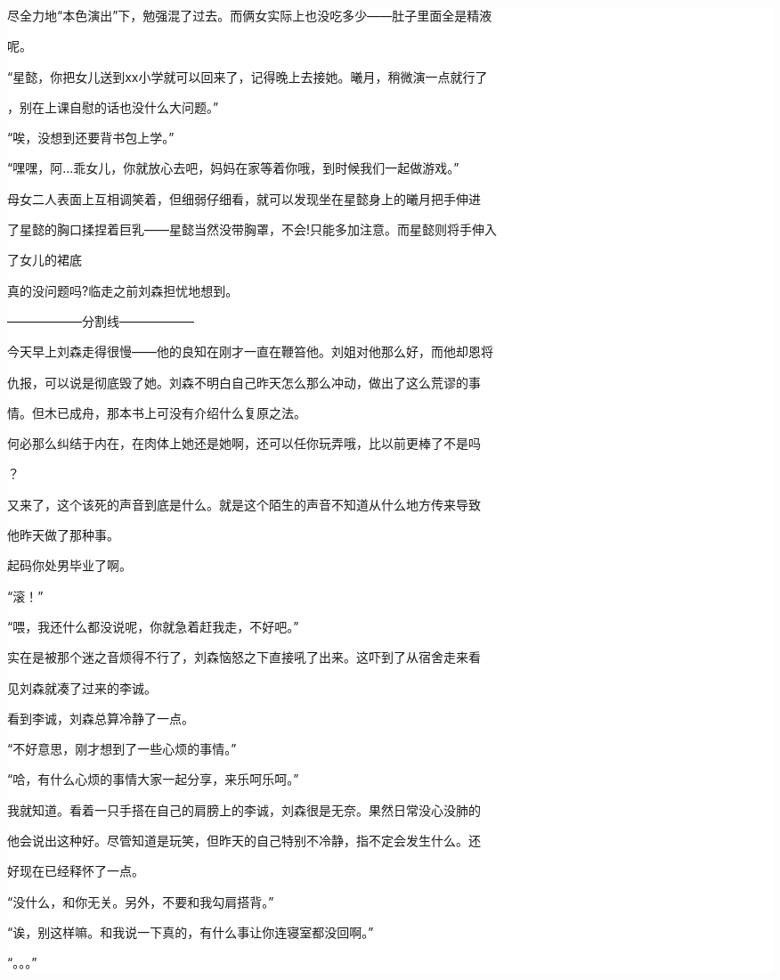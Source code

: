 尽全力地“本色演出”下，勉强混了过去。而俩女实际上也没吃多少——肚子里面全是精液

呢。

“星懿，你把女儿送到xx小学就可以回来了，记得晚上去接她。曦月，稍微演一点就行了

，别在上课自慰的话也没什么大问题。”

“唉，没想到还要背书包上学。”

“嘿嘿，阿...乖女儿，你就放心去吧，妈妈在家等着你哦，到时候我们一起做游戏。”

母女二人表面上互相调笑着，但细弱仔细看，就可以发现坐在星懿身上的曦月把手伸进

了星懿的胸口揉捏着巨乳——星懿当然没带胸罩，不会!只能多加注意。而星懿则将手伸入

了女儿的裙底

真的没问题吗?临走之前刘森担忧地想到。

——————分割线——————



今天早上刘森走得很慢——他的良知在刚才一直在鞭笞他。刘姐对他那么好，而他却恩将

仇报，可以说是彻底毁了她。刘森不明白自己昨天怎么那么冲动，做出了这么荒谬的事

情。但木已成舟，那本书上可没有介绍什么复原之法。

何必那么纠结于内在，在肉体上她还是她啊，还可以任你玩弄哦，比以前更棒了不是吗

？

又来了，这个该死的声音到底是什么。就是这个陌生的声音不知道从什么地方传来导致

他昨天做了那种事。

起码你处男毕业了啊。

“滚！”

“喂，我还什么都没说呢，你就急着赶我走，不好吧。”

实在是被那个迷之音烦得不行了，刘森恼怒之下直接吼了出来。这吓到了从宿舍走来看

见刘森就凑了过来的李诚。

看到李诚，刘森总算冷静了一点。

“不好意思，刚才想到了一些心烦的事情。”

“哈，有什么心烦的事情大家一起分享，来乐呵乐呵。”

我就知道。看着一只手搭在自己的肩膀上的李诚，刘森很是无奈。果然日常没心没肺的

他会说出这种好。尽管知道是玩笑，但昨天的自己特别不冷静，指不定会发生什么。还

好现在已经释怀了一点。

“没什么，和你无关。另外，不要和我勾肩搭背。”

“诶，别这样嘛。和我说一下真的，有什么事让你连寝室都没回啊。”

“。。。”
